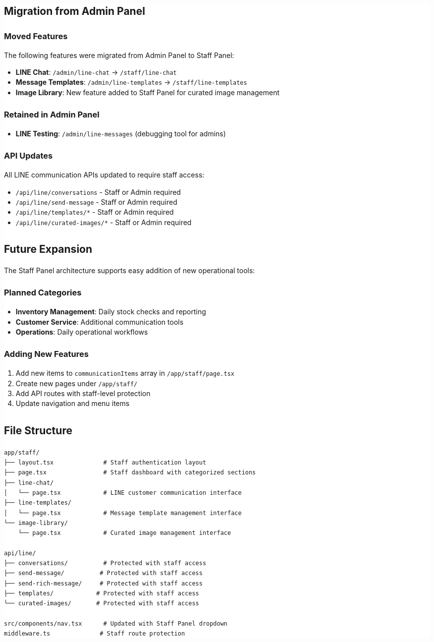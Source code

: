## Migration from Admin Panel

### Moved Features
The following features were migrated from Admin Panel to Staff Panel:
- **LINE Chat**: `/admin/line-chat` → `/staff/line-chat`
- **Message Templates**: `/admin/line-templates` → `/staff/line-templates`
- **Image Library**: New feature added to Staff Panel for curated image management

### Retained in Admin Panel
- **LINE Testing**: `/admin/line-messages` (debugging tool for admins)

### API Updates
All LINE communication APIs updated to require staff access:
- `/api/line/conversations` - Staff or Admin required
- `/api/line/send-message` - Staff or Admin required
- `/api/line/templates/*` - Staff or Admin required
- `/api/line/curated-images/*` - Staff or Admin required

## Future Expansion

The Staff Panel architecture supports easy addition of new operational tools:

### Planned Categories
- **Inventory Management**: Daily stock checks and reporting
- **Customer Service**: Additional communication tools
- **Operations**: Daily operational workflows

### Adding New Features
1. Add new items to `communicationItems` array in `/app/staff/page.tsx`
2. Create new pages under `/app/staff/`
3. Add API routes with staff-level protection
4. Update navigation and menu items

## File Structure

```
app/staff/
├── layout.tsx              # Staff authentication layout
├── page.tsx                # Staff dashboard with categorized sections
├── line-chat/
│   └── page.tsx            # LINE customer communication interface
├── line-templates/
│   └── page.tsx            # Message template management interface
└── image-library/
    └── page.tsx            # Curated image management interface

api/line/
├── conversations/          # Protected with staff access
├── send-message/          # Protected with staff access
├── send-rich-message/     # Protected with staff access
├── templates/            # Protected with staff access
└── curated-images/       # Protected with staff access

src/components/nav.tsx      # Updated with Staff Panel dropdown
middleware.ts              # Staff route protection
```
